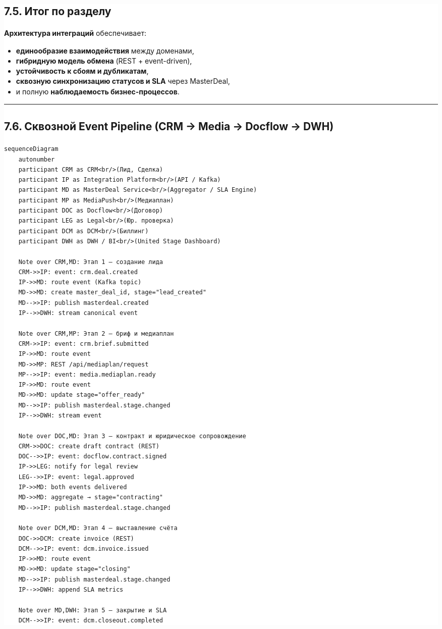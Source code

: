 
## **7.5. Итог по разделу**

**Архитектура интеграций** обеспечивает:

* **единообразие взаимодействия** между доменами,
* **гибридную модель обмена** (REST + event-driven),
* **устойчивость к сбоям и дубликатам**,
* **сквозную синхронизацию статусов и SLA** через MasterDeal,
* и полную **наблюдаемость бизнес-процессов**.
---


## **7.6. Сквозной Event Pipeline (CRM → Media → Docflow → DWH)**

```mermaid
sequenceDiagram
    autonumber
    participant CRM as CRM<br/>(Лид, Сделка)
    participant IP as Integration Platform<br/>(API / Kafka)
    participant MD as MasterDeal Service<br/>(Aggregator / SLA Engine)
    participant MP as MediaPush<br/>(Медиаплан)
    participant DOC as Docflow<br/>(Договор)
    participant LEG as Legal<br/>(Юр. проверка)
    participant DCM as DCM<br/>(Биллинг)
    participant DWH as DWH / BI<br/>(United Stage Dashboard)

    Note over CRM,MD: Этап 1 — создание лида
    CRM->>IP: event: crm.deal.created
    IP->>MD: route event (Kafka topic)
    MD->>MD: create master_deal_id, stage="lead_created"
    MD-->>IP: publish masterdeal.created
    IP-->>DWH: stream canonical event

    Note over CRM,MP: Этап 2 — бриф и медиаплан
    CRM->>IP: event: crm.brief.submitted
    IP->>MD: route event
    MD->>MP: REST /api/mediaplan/request
    MP-->>IP: event: media.mediaplan.ready
    IP->>MD: route event
    MD->>MD: update stage="offer_ready"
    MD-->>IP: publish masterdeal.stage.changed
    IP-->>DWH: stream event

    Note over DOC,MD: Этап 3 — контракт и юридическое сопровождение
    CRM->>DOC: create draft contract (REST)
    DOC-->>IP: event: docflow.contract.signed
    IP->>LEG: notify for legal review
    LEG-->>IP: event: legal.approved
    IP->>MD: both events delivered
    MD->>MD: aggregate → stage="contracting"
    MD-->>IP: publish masterdeal.stage.changed

    Note over DCM,MD: Этап 4 — выставление счёта
    DOC->>DCM: create invoice (REST)
    DCM-->>IP: event: dcm.invoice.issued
    IP->>MD: route event
    MD->>MD: update stage="closing"
    MD-->>IP: publish masterdeal.stage.changed
    IP-->>DWH: append SLA metrics

    Note over MD,DWH: Этап 5 — закрытие и SLA
    DCM-->>IP: event: dcm.closeout.completed
```